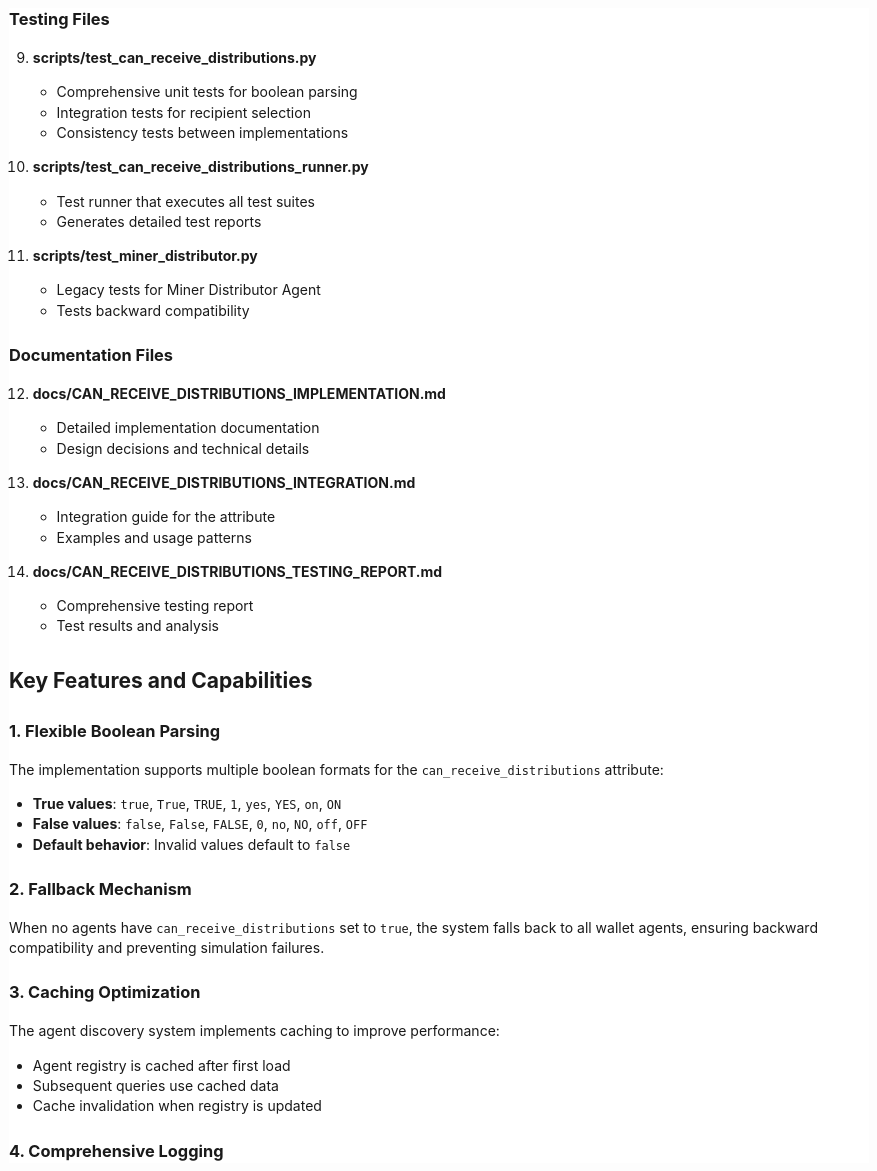 ### Testing Files

9. **scripts/test_can_receive_distributions.py**
   - Comprehensive unit tests for boolean parsing
   - Integration tests for recipient selection
   - Consistency tests between implementations

10. **scripts/test_can_receive_distributions_runner.py**
    - Test runner that executes all test suites
    - Generates detailed test reports

11. **scripts/test_miner_distributor.py**
    - Legacy tests for Miner Distributor Agent
    - Tests backward compatibility

### Documentation Files

12. **docs/CAN_RECEIVE_DISTRIBUTIONS_IMPLEMENTATION.md**
    - Detailed implementation documentation
    - Design decisions and technical details

13. **docs/CAN_RECEIVE_DISTRIBUTIONS_INTEGRATION.md**
    - Integration guide for the attribute
    - Examples and usage patterns

14. **docs/CAN_RECEIVE_DISTRIBUTIONS_TESTING_REPORT.md**
    - Comprehensive testing report
    - Test results and analysis

## Key Features and Capabilities

### 1. Flexible Boolean Parsing

The implementation supports multiple boolean formats for the `can_receive_distributions` attribute:

- **True values**: `true`, `True`, `TRUE`, `1`, `yes`, `YES`, `on`, `ON`
- **False values**: `false`, `False`, `FALSE`, `0`, `no`, `NO`, `off`, `OFF`
- **Default behavior**: Invalid values default to `false`

### 2. Fallback Mechanism

When no agents have `can_receive_distributions` set to `true`, the system falls back to all wallet agents, ensuring backward compatibility and preventing simulation failures.

### 3. Caching Optimization

The agent discovery system implements caching to improve performance:
- Agent registry is cached after first load
- Subsequent queries use cached data
- Cache invalidation when registry is updated

### 4. Comprehensive Logging
